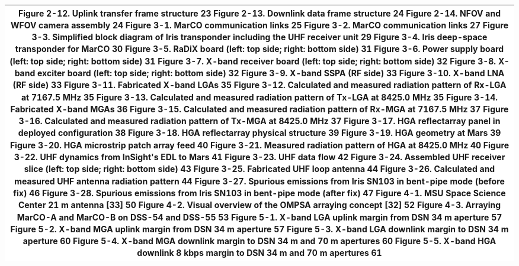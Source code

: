 | Figure 2-12. Uplink transfer frame structure 23 Figure 2-13. Downlink data frame structure 24 Figure 2-14. NFOV and WFOV camera assembly 24 Figure 3-1. MarCO communication links 25 Figure 3-2. MarCO communication links 27 Figure 3-3. Simplified block diagram of Iris transponder including the UHF receiver unit 29 Figure 3-4. Iris deep-space transponder for MarCO 30 Figure 3-5. RaDiX board (left: top side; right: bottom side) 31 Figure 3-6. Power supply board (left: top side; right: bottom side) 31 Figure 3-7. X-band receiver board (left: top side; right: bottom side) 32 Figure 3-8. X-band exciter board (left: top side; right: bottom side) 32 Figure 3-9. X-band SSPA (RF side) 33 Figure 3-10. X-band LNA (RF side) 33 Figure 3-11. Fabricated X-band LGAs 35 Figure 3-12. Calculated and measured radiation pattern of Rx-LGA at 7167.5 MHz 35 Figure 3-13. Calculated and measured radiation pattern of Tx-LGA at 8425.0 MHz 35 Figure 3-14. Fabricated X-band MGAs 36 Figure 3-15. Calculated and measured radiation pattern of Rx-MGA at 7167.5 MHz 37 Figure 3-16. Calculated and measured radiation pattern of Tx-MGA at 8425.0 MHz 37 Figure 3-17. HGA reflectarray panel in deployed configuration 38 Figure 3-18. HGA reflectarray physical structure 39 Figure 3-19. HGA geometry at Mars 39 Figure 3-20. HGA microstrip patch array feed 40 Figure 3-21. Measured radiation pattern of HGA at 8425.0 MHz 40 Figure 3-22. UHF dynamics from InSight's EDL to Mars 41 Figure 3-23. UHF data flow 42 Figure 3-24. Assembled UHF receiver slice (left: top side; right: bottom side) 43 Figure 3-25. Fabricated UHF loop antenna 44 Figure 3-26. Calculated and measured UHF antenna radiation pattern 44 Figure 3-27. Spurious emissions from Iris SN103 in bent-pipe mode (before fix) 46 Figure 3-28. Spurious emissions from Iris SN103 in bent-pipe mode (after fix) 47 Figure 4-1. MSU Space Science Center 21 m antenna [33] 50 Figure 4-2. Visual overview of the OMPSA arraying concept [32] 52 Figure 4-3. Arraying MarCO-A and MarCO-B on DSS-54 and DSS-55 53 Figure 5-1. X-band LGA uplink margin from DSN 34 m aperture 57 Figure 5-2. X-band MGA uplink margin from DSN 34 m aperture 57 Figure 5-3. X-band LGA downlink margin to DSN 34 m aperture 60 Figure 5-4. X-band MGA downlink margin to DSN 34 m and 70 m apertures 60 Figure 5-5. X-band HGA downlink 8 kbps margin to DSN 34 m and 70 m apertures 61   |
|----------------------------------------------------------------------------------------------------------------------------------------------------------------------------------------------------------------------------------------------------------------------------------------------------------------------------------------------------------------------------------------------------------------------------------------------------------------------------------------------------------------------------------------------------------------------------------------------------------------------------------------------------------------------------------------------------------------------------------------------------------------------------------------------------------------------------------------------------------------------------------------------------------------------------------------------------------------------------------------------------------------------------------------------------------------------------------------------------------------------------------------------------------------------------------------------------------------------------------------------------------------------------------------------------------------------------------------------------------------------------------------------------------------------------------------------------------------------------------------------------------------------------------------------------------------------------------------------------------------------------------------------------------------------------------------------------------------------------------------------------------------------------------------------------------------------------------------------------------------------------------------------------------------------------------------------------------------------------------------------------------------------------------------------------------------------------------------------------------------------------------------------------------------------------------------------------------------------------------------------------------------------------------------------------------------------------------------------------------------------------------------------------------------------------------------------------------------------|
